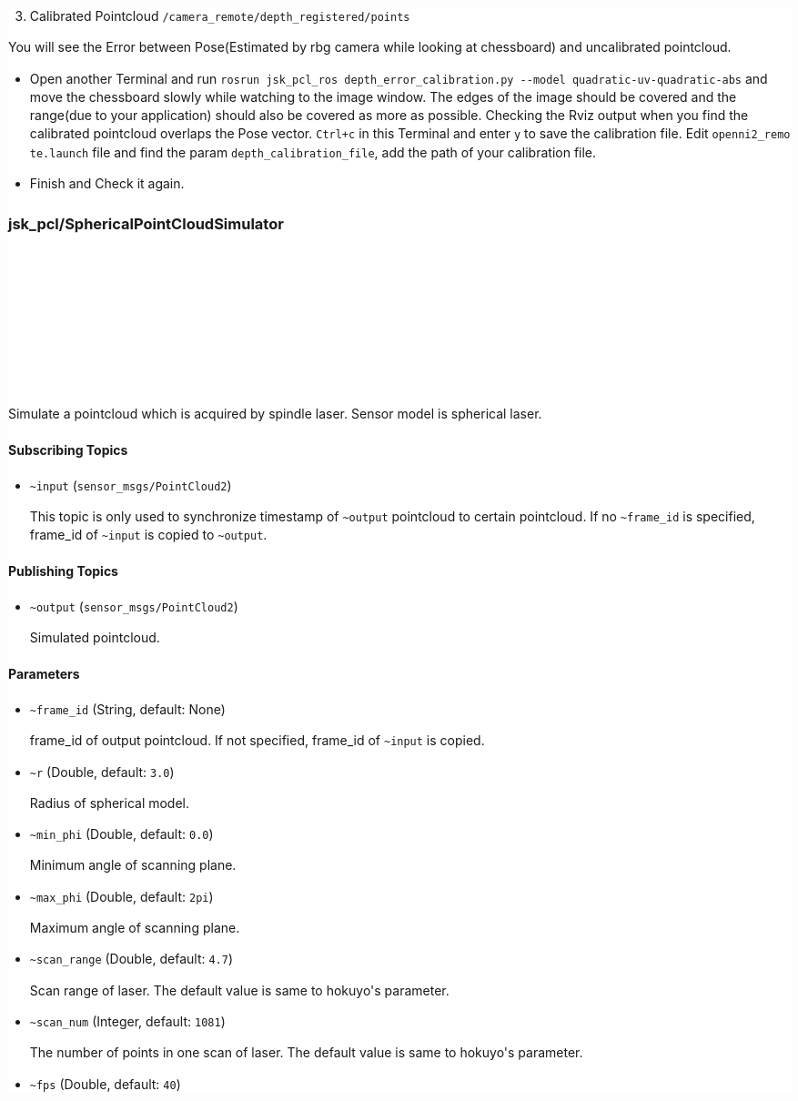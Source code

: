 3. Calibrated Pointcloud ``/camera_remote/depth_registered/points``

You will see the Error between Pose(Estimated by rbg camera while looking at chessboard) and uncalibrated
pointcloud.

* Open another Terminal and run `rosrun jsk_pcl_ros depth_error_calibration.py --model quadratic-uv-quadratic-abs` and move the chessboard slowly while watching to the image window. The edges of the image should be covered and the range(due to your application) should also be covered as more as possible.
Checking the Rviz output when you find the calibrated pointcloud overlaps the Pose vector. `Ctrl+c` in this Terminal and enter `y` to save the calibration file. Edit `openni2_remote.launch` file and find the param `depth_calibration_file`, add the path of your calibration file.

* Finish and Check it again.

### jsk\_pcl/SphericalPointCloudSimulator
![](images/spherical_pointcloud_simulator.h)

Simulate a pointcloud which is acquired by spindle laser. Sensor model is
spherical laser.

#### Subscribing Topics
* `~input` (`sensor_msgs/PointCloud2`)

  This topic is only used to synchronize timestamp of `~output` pointcloud
  to certain pointcloud. If no `~frame_id` is specified, frame_id of `~input`
  is copied to `~output`.

#### Publishing Topics
* `~output` (`sensor_msgs/PointCloud2`)

  Simulated pointcloud.

#### Parameters
* `~frame_id` (String, default: None)

  frame_id of output pointcloud. If not specified, frame\_id of `~input` is copied.
* `~r` (Double, default: `3.0`)

  Radius of spherical model.
* `~min_phi` (Double, default: `0.0`)

  Minimum angle of scanning plane.
* `~max_phi` (Double, default: `2pi`)

  Maximum angle of scanning plane.
* `~scan_range` (Double, default: `4.7`)

  Scan range of laser. The default value is same to hokuyo's parameter.
* `~scan_num` (Integer, default: `1081`)

  The number of points in one scan of laser.
  The default value is same to hokuyo's parameter.
* `~fps` (Double, default: `40`)

